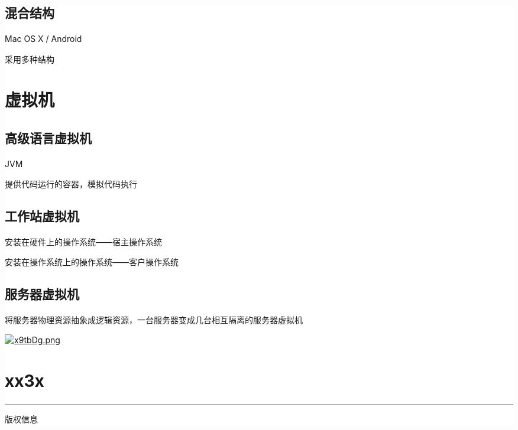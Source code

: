## 混合结构

Mac OS X / Android

采用多种结构

# 虚拟机

## 高级语言虚拟机

JVM

提供代码运行的容器，模拟代码执行

## 工作站虚拟机

安装在硬件上的操作系统——宿主操作系统

安装在操作系统上的操作系统——客户操作系统

## 服务器虚拟机

将服务器物理资源抽象成逻辑资源，一台服务器变成几台相互隔离的服务器虚拟机

<a href="https://imgse.com/i/x9tbDg"><img src="https://s1.ax1x.com/2022/09/19/x9tbDg.png" alt="x9tbDg.png" border="0" /></a>




# xx3x

<hr />
版权信息